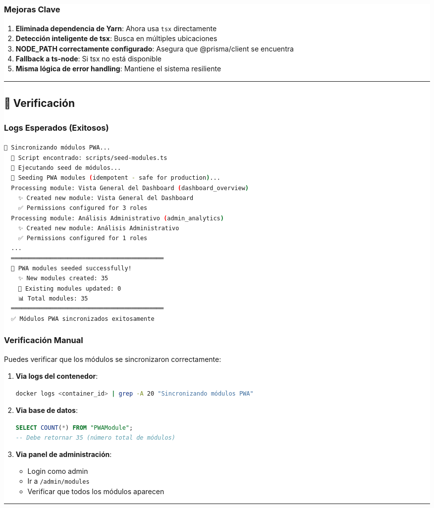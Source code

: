### Mejoras Clave

1. **Eliminada dependencia de Yarn**: Ahora usa `tsx` directamente
2. **Detección inteligente de tsx**: Busca en múltiples ubicaciones
3. **NODE_PATH correctamente configurado**: Asegura que @prisma/client se encuentra
4. **Fallback a ts-node**: Si tsx no está disponible
5. **Misma lógica de error handling**: Mantiene el sistema resiliente

---

## 🧪 Verificación

### Logs Esperados (Exitosos)

```bash
🔄 Sincronizando módulos PWA...
  📂 Script encontrado: scripts/seed-modules.ts
  🚀 Ejecutando seed de módulos...
  🌱 Seeding PWA modules (idempotent - safe for production)...
  Processing module: Vista General del Dashboard (dashboard_overview)
    ✨ Created new module: Vista General del Dashboard
    ✅ Permissions configured for 3 roles
  Processing module: Análisis Administrativo (admin_analytics)
    ✨ Created new module: Análisis Administrativo
    ✅ Permissions configured for 1 roles
  ...
  ═══════════════════════════════════════════
  🎉 PWA modules seeded successfully!
    ✨ New modules created: 35
    🔄 Existing modules updated: 0
    📊 Total modules: 35
  ═══════════════════════════════════════════
  ✅ Módulos PWA sincronizados exitosamente
```

### Verificación Manual

Puedes verificar que los módulos se sincronizaron correctamente:

1. **Via logs del contenedor**:
   ```bash
   docker logs <container_id> | grep -A 20 "Sincronizando módulos PWA"
   ```

2. **Via base de datos**:
   ```sql
   SELECT COUNT(*) FROM "PWAModule";
   -- Debe retornar 35 (número total de módulos)
   ```

3. **Via panel de administración**:
   - Login como admin
   - Ir a `/admin/modules`
   - Verificar que todos los módulos aparecen

---